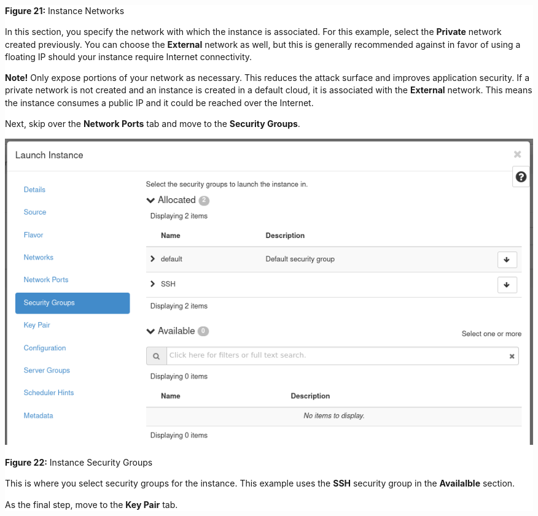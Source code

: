 **Figure 21:** Instance Networks

In this section, you specify the network with which the instance is
associated. For this example, select the **Private** network created
previously. You can choose the **External** network as well, but this is
generally recommended against in favor of using a floating IP should
your instance require Internet connectivity.

**Note\!** Only expose portions of your network as necessary. This
reduces the attack surface and improves application security. If a
private network is not created and an instance is created in a default
cloud, it is associated with the **External** network. This means the
instance consumes a public IP and it could be reached over the Internet.

Next, skip over the **Network Ports** tab and move to the **Security
Groups**.

![image](images/instance-security-groups.png)

**Figure 22:** Instance Security Groups

This is where you select security groups for the instance. This example
uses the **SSH** security group in the **Availalble** section.

As the final step, move to the **Key Pair** tab.
